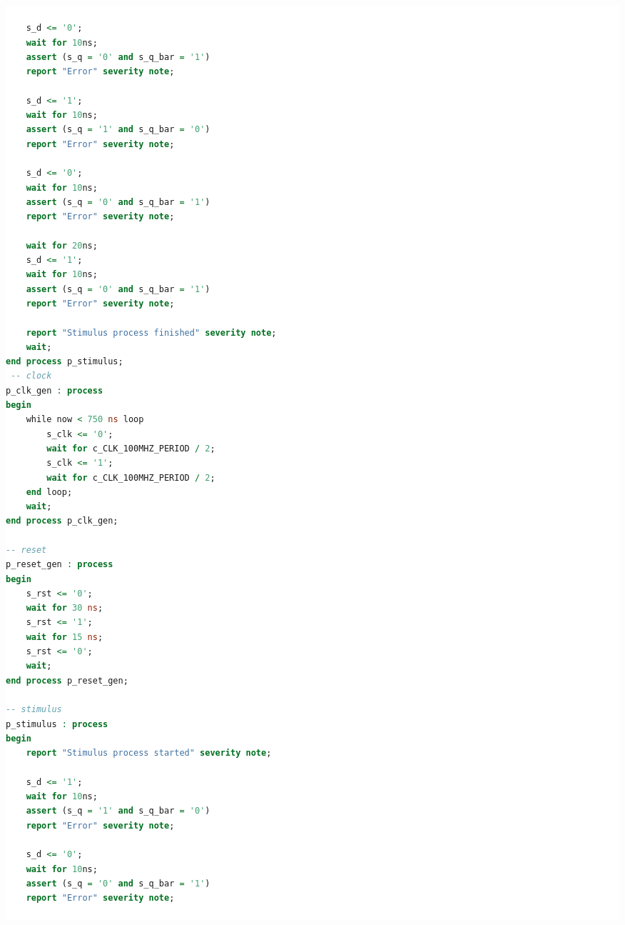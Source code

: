 ```vhdl
    
    s_d <= '0';
    wait for 10ns;
    assert (s_q = '0' and s_q_bar = '1')
    report "Error" severity note;
    
    s_d <= '1';
    wait for 10ns;
    assert (s_q = '1' and s_q_bar = '0')
    report "Error" severity note;
   
    s_d <= '0';
    wait for 10ns;
    assert (s_q = '0' and s_q_bar = '1')
    report "Error" severity note;
    
    wait for 20ns;
    s_d <= '1';
    wait for 10ns;
    assert (s_q = '0' and s_q_bar = '1')
    report "Error" severity note;

    report "Stimulus process finished" severity note;
    wait;
end process p_stimulus;
 -- clock
p_clk_gen : process
begin
    while now < 750 ns loop         
        s_clk <= '0';
        wait for c_CLK_100MHZ_PERIOD / 2;
        s_clk <= '1';
        wait for c_CLK_100MHZ_PERIOD / 2;
    end loop;
    wait;                           
end process p_clk_gen;

-- reset
p_reset_gen : process 
begin
    s_rst <= '0';
    wait for 30 ns;
    s_rst <= '1';
    wait for 15 ns;
    s_rst <= '0';                
    wait;
end process p_reset_gen;

-- stimulus
p_stimulus : process
begin
    report "Stimulus process started" severity note;
    
    s_d <= '1';
    wait for 10ns;
    assert (s_q = '1' and s_q_bar = '0')
    report "Error" severity note;
    
    s_d <= '0';
    wait for 10ns;
    assert (s_q = '0' and s_q_bar = '1')
    report "Error" severity note;
    
```